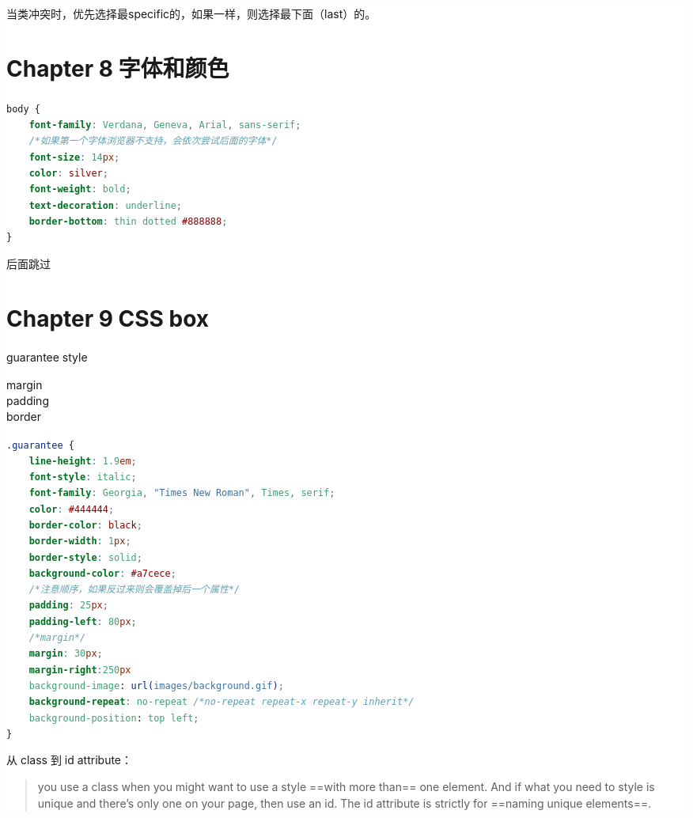 当类冲突时，优先选择最specific的，如果一样，则选择最下面（last）的。

# Chapter 8 字体和颜色

~~~css
body {
	font-family: Verdana, Geneva, Arial, sans-serif; 
	/*如果第一个字体浏览器不支持，会依次尝试后面的字体*/
	font-size: 14px;
	color: silver;
	font-weight: bold;
	text-decoration: underline;
	border-bottom: thin dotted #888888;
}

~~~

后面跳过


# Chapter 9 CSS box

guarantee style

margin  
padding  
border  
 
~~~css
.guarantee { 
	line-height: 1.9em;
	font-style: italic;
	font-family: Georgia, "Times New Roman", Times, serif; 
	color: #444444;
	border-color: black;
	border-width: 1px;
	border-style: solid;
	background-color: #a7cece;
	/*注意顺序，如果反过来则会覆盖掉后一个属性*/
	padding: 25px;
	padding-left: 80px;
	/*margin*/
	margin: 30px;
	margin-right:250px
	background-image: url(images/background.gif);
   	background-repeat: no-repeat /*no-repeat repeat-x repeat-y inherit*/
	background-position: top left;
}
~~~

从 class 到 id attribute：  

> you use a class when you might want to use a style ==with more than== one element. And if what you need to style is unique and there’s only one on your page, then use an id. The id attribute is strictly for ==naming unique elements==.
